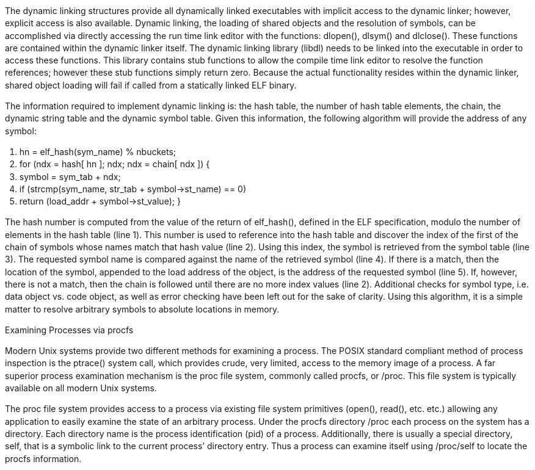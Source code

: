 The dynamic linking structures provide all dynamically linked executables with implicit access to the dynamic linker; however, explicit access is also available.
Dynamic linking, the loading of shared objects and the resolution of symbols, can be accomplished via directly accessing the run time link editor with the functions: dlopen(), dlsym() and dlclose().
These functions are contained within the  dynamic linker itself.
The dynamic linking library (libdl) needs to be linked into the executable in order to access these functions.
This library contains stub functions to allow the compile time link editor to resolve the function references; however these stub functions simply return zero.
Because the actual functionality resides within the dynamic linker, shared object loading will fail if called from a statically linked ELF binary.

The information required to implement dynamic linking is: the hash table, the number of hash table elements, the chain, the dynamic string table and the dynamic symbol table.
Given this information, the following algorithm will provide the address of any symbol:

1. hn = elf_hash(sym_name) % nbuckets;
2. for (ndx = hash[ hn ]; ndx; ndx = chain[ ndx ]) {
3. symbol = sym_tab + ndx;
4. if (strcmp(sym_name, str_tab + symbol->st_name) == 0)
5. return (load_addr + symbol->st_value);
 }

The hash number is computed from the value of the return of elf_hash(), defined in the ELF specification, modulo the number of elements in the hash table (line 1).
This number is used to reference into the hash table and discover the index of the first of the chain of symbols whose names match that hash value (line 2).
Using this index, the symbol is retrieved from the symbol table (line 3).
The requested symbol name is compared against the name of the retrieved symbol (line 4).
If there is a match, then the location of the symbol, appended to the load address of the object, is the address of the requested symbol (line 5).
If, however, there is not a match, then the chain is followed until there are no more index values (line 2).
Additional checks for symbol type, i.e. data object vs. code object, as well as error checking have been left out for the sake of clarity.
Using this algorithm, it is a simple matter to resolve arbitrary symbols to absolute locations in memory.

Examining Processes via procfs

Modern Unix systems provide two different methods for examining a process.
The POSIX standard compliant method of process inspection is the ptrace() system call, which provides crude, very limited, access to the memory image of a process.
A far superior process examination mechanism is the proc file system, commonly called procfs, or /proc.
This file system is typically available on all modern Unix systems.

The proc file system provides access to a process via existing file system primitives (open(), read(), etc. etc.) allowing any application to easily examine the state of an arbitrary process.
Under the procfs directory /proc each process on the system has a directory.
Each directory name is the process identification (pid) of a process.
Additionally, there is usually a special directory, self, that is a symbolic link to the current process’ directory entry.
Thus a process can examine itself using /proc/self to locate the procfs information.
